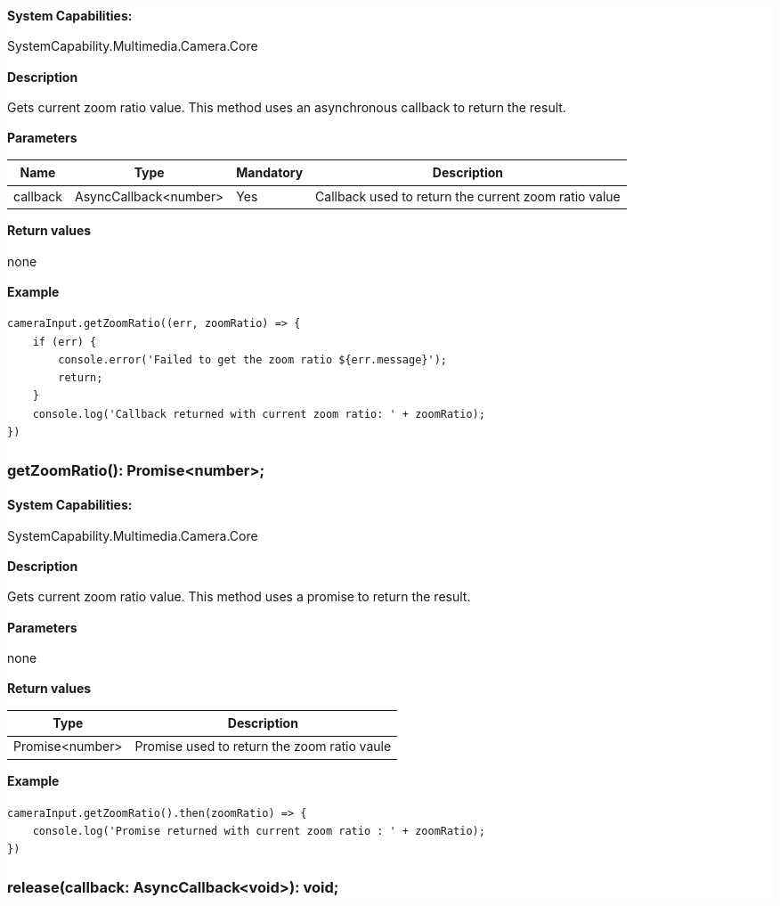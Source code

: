 **System Capabilities:**

SystemCapability.Multimedia.Camera.Core

**Description**

Gets current zoom ratio value. This method uses an asynchronous callback to return the result.

**Parameters**

| Name      | Type                      | Mandatory | Description                                          |
|-----------|---------------------------|-----------|------------------------------------------------------|
| callback  | AsyncCallback<number\>    | Yes       | Callback used to return the current zoom ratio value |

**Return values**

none

**Example**

```
cameraInput.getZoomRatio((err, zoomRatio) => {
    if (err) {
        console.error('Failed to get the zoom ratio ${err.message}');
        return;
    }
    console.log('Callback returned with current zoom ratio: ' + zoomRatio);
})
```

### getZoomRatio(): Promise<number\>;

**System Capabilities:**

SystemCapability.Multimedia.Camera.Core

**Description**

Gets current zoom ratio value. This method uses a promise to return the result.

**Parameters**

none

**Return values**

| Type                  | Description                                       |
|-----------------------|---------------------------------------------------|
| Promise<number\>      | Promise used to return the zoom ratio vaule       |

**Example**

```
cameraInput.getZoomRatio().then(zoomRatio) => {
    console.log('Promise returned with current zoom ratio : ' + zoomRatio);
})
```

### release\(callback: AsyncCallback<void\>\): void;

